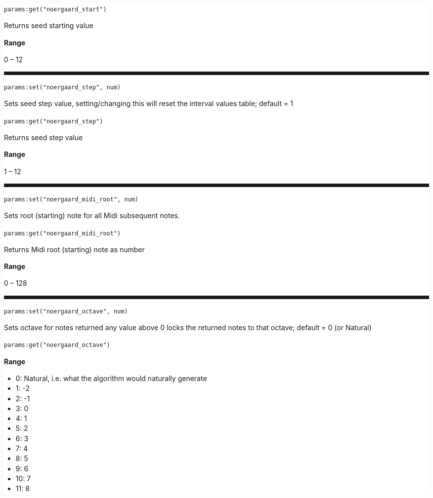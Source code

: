 `params:get("noergaard_start")`

Returns seed starting value

**Range**

0 – 12


<hr style="border-style: dotted;">

`params:set("noergaard_step", num)`

Sets seed step value, setting/changing this will reset the interval values table; default = 1 

`params:get("noergaard_step")`

Returns seed step value

**Range**

1 – 12


<hr style="border-style: dotted;">

`params:set("noergaard_midi_root", num)`

Sets root (starting) note for all Midi subsequent notes.

`params:get("noergaard_midi_root")`

Returns Midi root (starting) note as number

**Range**

0 – 128


<hr style="border-style: dotted;">

`params:set("noergaard_octave", num)`

Sets octave for notes returned any value above 0 locks the returned notes to that octave; default = 0 (or Natural)

`params:get("noergaard_octave")`

**Range**

- 0: Natural, i.e. what the algorithm would naturally generate
- 1: -2
- 2: -1
- 3: 0
- 4: 1
- 5: 2
- 6: 3
- 7: 4
- 8: 5
- 9: 6
- 10: 7
- 11: 8
